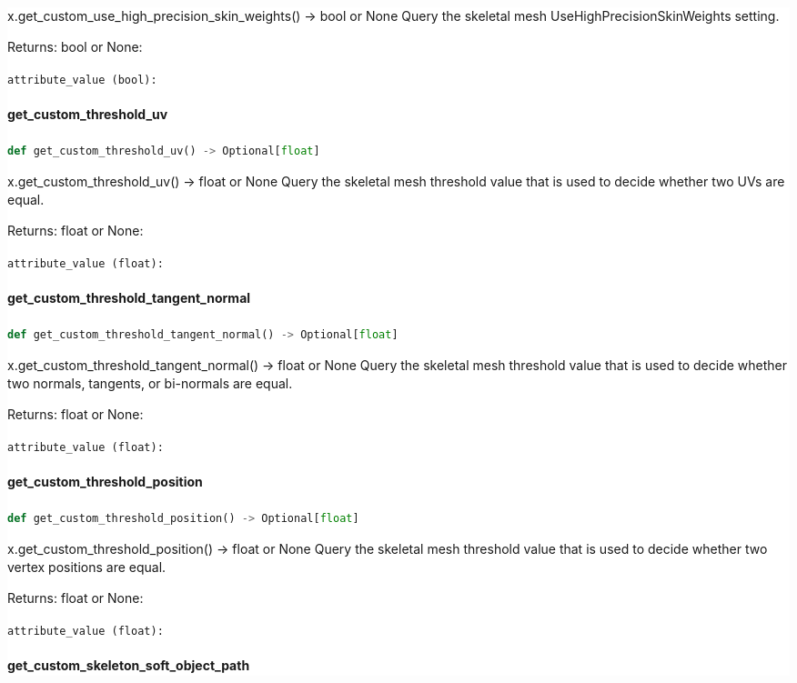 x.get_custom_use_high_precision_skin_weights() -> bool or None
Query the skeletal mesh UseHighPrecisionSkinWeights setting.

Returns:
    bool or None: 

    attribute_value (bool):

<a id="unreal.InterchangeSkeletalMeshFactoryNode.get_custom_threshold_uv"></a>

#### get_custom_threshold_uv

```python
def get_custom_threshold_uv() -> Optional[float]
```

x.get_custom_threshold_uv() -> float or None
Query the skeletal mesh threshold value that is used to decide whether two UVs are equal.

Returns:
    float or None: 

    attribute_value (float):

<a id="unreal.InterchangeSkeletalMeshFactoryNode.get_custom_threshold_tangent_normal"></a>

#### get_custom_threshold_tangent_normal

```python
def get_custom_threshold_tangent_normal() -> Optional[float]
```

x.get_custom_threshold_tangent_normal() -> float or None
Query the skeletal mesh threshold value that is used to decide whether two normals, tangents, or bi-normals are equal.

Returns:
    float or None: 

    attribute_value (float):

<a id="unreal.InterchangeSkeletalMeshFactoryNode.get_custom_threshold_position"></a>

#### get_custom_threshold_position

```python
def get_custom_threshold_position() -> Optional[float]
```

x.get_custom_threshold_position() -> float or None
Query the skeletal mesh threshold value that is used to decide whether two vertex positions are equal.

Returns:
    float or None: 

    attribute_value (float):

<a id="unreal.InterchangeSkeletalMeshFactoryNode.get_custom_skeleton_soft_object_path"></a>

#### get_custom_skeleton_soft_object_path
